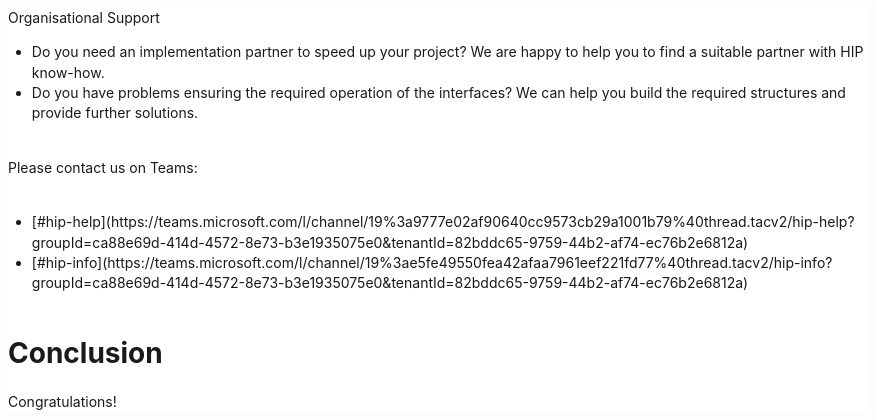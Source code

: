 </div>


<div class="cim-piros">
  Organisational Support
</div>

<div class="tartalom-vege">
<div class="felsorolas">
  <ul>
    <li>Do you need an implementation partner to speed up your project? We are happy to help you to find a suitable partner with HIP know-how.</li>
    <li>Do you have problems ensuring the required operation of the interfaces? We can help you build the required structures and provide further solutions.</li>
  </ul>
</div><br>
  Please contact us on Teams:<br><br>
  <div class="felsorolas">
  <ul>
    <li>[#hip-help](https://teams.microsoft.com/l/channel/19%3a9777e02af90640cc9573cb29a1001b79%40thread.tacv2/hip-help?groupId=ca88e69d-414d-4572-8e73-b3e1935075e0&tenantId=82bddc65-9759-44b2-af74-ec76b2e6812a)</li>
    <li>[#hip-info](https://teams.microsoft.com/l/channel/19%3ae5fe49550fea42afaa7961eef221fd77%40thread.tacv2/hip-info?groupId=ca88e69d-414d-4572-8e73-b3e1935075e0&tenantId=82bddc65-9759-44b2-af74-ec76b2e6812a)</li>
  </ul>
</div>
</div>




# Conclusion

<div class="my-title1">Congratulations!</div>


<div class="full-width-section">
